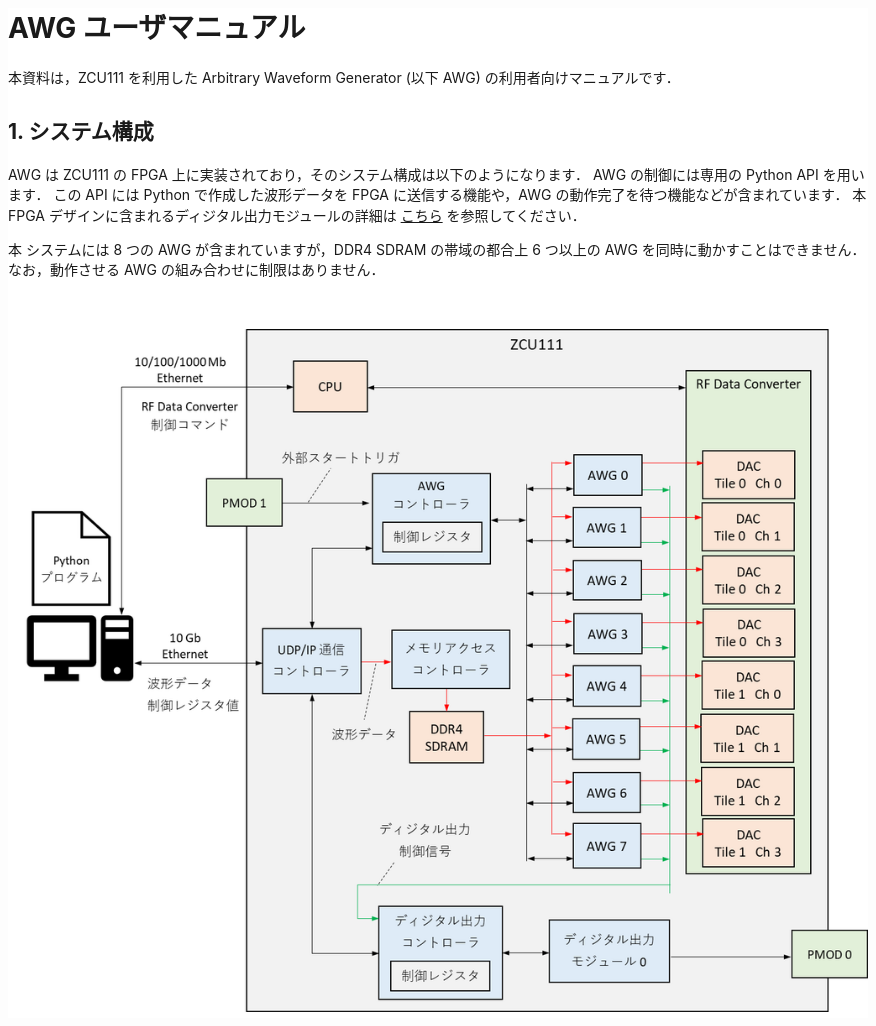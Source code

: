 # AWG ユーザマニュアル

本資料は，ZCU111 を利用した Arbitrary Waveform Generator (以下 AWG) の利用者向けマニュアルです．

## 1. システム構成

AWG は ZCU111 の FPGA 上に実装されており，そのシステム構成は以下のようになります．
AWG の制御には専用の Python API を用います．
この API には Python で作成した波形データを FPGA に送信する機能や，AWG の動作完了を待つ機能などが含まれています．
本 FPGA デザインに含まれるディジタル出力モジュールの詳細は [こちら](./digital_output.md)  を参照してください．

本 システムには 8 つの AWG が含まれていますが，DDR4 SDRAM の帯域の都合上 6 つ以上の AWG を同時に動かすことはできません．
なお，動作させる AWG の組み合わせに制限はありません．

<br>

![システムオーバービュー](figures/awg_system_overview.png)

